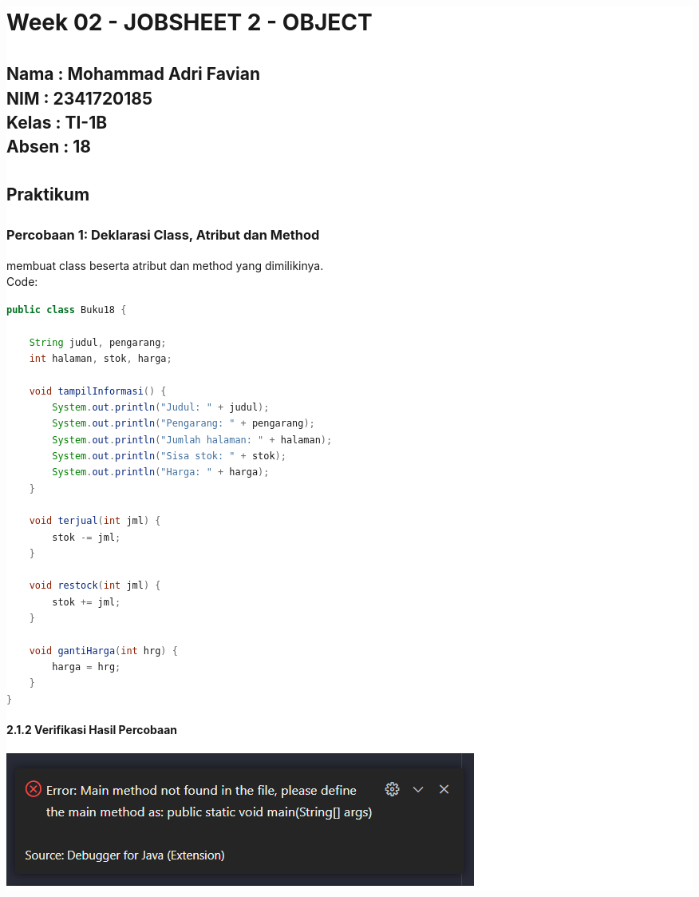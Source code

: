 # Week 02 - JOBSHEET 2 - OBJECT 

**Nama :** Mohammad Adri Favian<br>
**NIM :** 2341720185<br>
**Kelas :** TI-1B<br>
**Absen :** 18
---
## Praktikum

### Percobaan 1: Deklarasi Class, Atribut dan Method
membuat class beserta atribut dan method yang dimilikinya.
</br>
Code:

```java
public class Buku18 {
    
    String judul, pengarang;
    int halaman, stok, harga;
    
    void tampilInformasi() {
        System.out.println("Judul: " + judul);
        System.out.println("Pengarang: " + pengarang); 
        System.out.println("Jumlah halaman: " + halaman); 
        System.out.println("Sisa stok: " + stok); 
        System.out.println("Harga: " + harga); 
    }

    void terjual(int jml) {
        stok -= jml;
    }

    void restock(int jml) {
        stok += jml;
    }

    void gantiHarga(int hrg) {
        harga = hrg;
    }
}
```
#### 2.1.2 Verifikasi Hasil Percobaan

![image](./img/img1.png)
